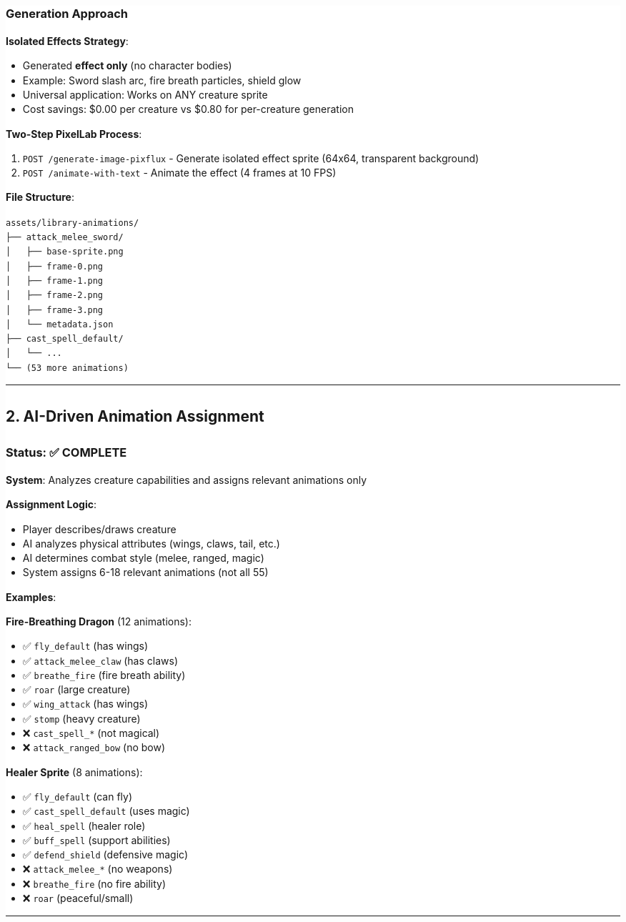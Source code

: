 ### Generation Approach

**Isolated Effects Strategy**:
- Generated **effect only** (no character bodies)
- Example: Sword slash arc, fire breath particles, shield glow
- Universal application: Works on ANY creature sprite
- Cost savings: $0.00 per creature vs $0.80 for per-creature generation

**Two-Step PixelLab Process**:
1. `POST /generate-image-pixflux` - Generate isolated effect sprite (64x64, transparent background)
2. `POST /animate-with-text` - Animate the effect (4 frames at 10 FPS)

**File Structure**:
```
assets/library-animations/
├── attack_melee_sword/
│   ├── base-sprite.png
│   ├── frame-0.png
│   ├── frame-1.png
│   ├── frame-2.png
│   ├── frame-3.png
│   └── metadata.json
├── cast_spell_default/
│   └── ...
└── (53 more animations)
```

---

## 2. AI-Driven Animation Assignment

### Status: ✅ COMPLETE

**System**: Analyzes creature capabilities and assigns relevant animations only

**Assignment Logic**:
- Player describes/draws creature
- AI analyzes physical attributes (wings, claws, tail, etc.)
- AI determines combat style (melee, ranged, magic)
- System assigns 6-18 relevant animations (not all 55)

**Examples**:

**Fire-Breathing Dragon** (12 animations):
- ✅ `fly_default` (has wings)
- ✅ `attack_melee_claw` (has claws)
- ✅ `breathe_fire` (fire breath ability)
- ✅ `roar` (large creature)
- ✅ `wing_attack` (has wings)
- ✅ `stomp` (heavy creature)
- ❌ `cast_spell_*` (not magical)
- ❌ `attack_ranged_bow` (no bow)

**Healer Sprite** (8 animations):
- ✅ `fly_default` (can fly)
- ✅ `cast_spell_default` (uses magic)
- ✅ `heal_spell` (healer role)
- ✅ `buff_spell` (support abilities)
- ✅ `defend_shield` (defensive magic)
- ❌ `attack_melee_*` (no weapons)
- ❌ `breathe_fire` (no fire ability)
- ❌ `roar` (peaceful/small)

---